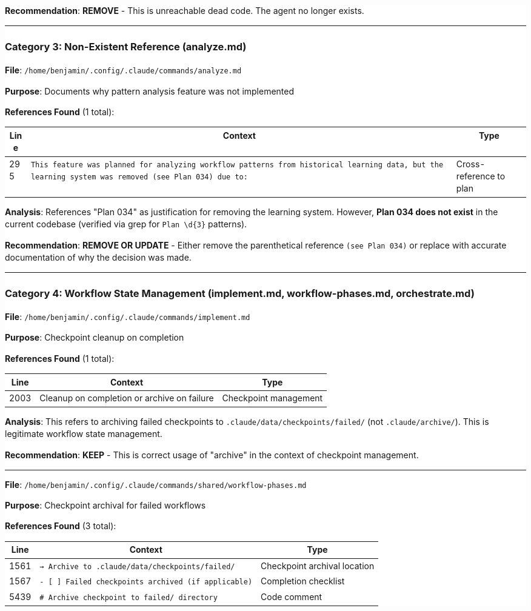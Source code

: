 **Recommendation**: **REMOVE** - This is unreachable dead code. The agent no longer exists.

---

### Category 3: Non-Existent Reference (analyze.md)

**File**: `/home/benjamin/.config/.claude/commands/analyze.md`

**Purpose**: Documents why pattern analysis feature was not implemented

**References Found** (1 total):

| Line | Context | Type |
|------|---------|------|
| 295 | `This feature was planned for analyzing workflow patterns from historical learning data, but the learning system was removed (see Plan 034) due to:` | Cross-reference to plan |

**Analysis**: References "Plan 034" as justification for removing the learning system. However, **Plan 034 does not exist** in the current codebase (verified via grep for `Plan \d{3}` patterns).

**Recommendation**: **REMOVE OR UPDATE** - Either remove the parenthetical reference `(see Plan 034)` or replace with accurate documentation of why the decision was made.

---

### Category 4: Workflow State Management (implement.md, workflow-phases.md, orchestrate.md)

**File**: `/home/benjamin/.config/.claude/commands/implement.md`

**Purpose**: Checkpoint cleanup on completion

**References Found** (1 total):

| Line | Context | Type |
|------|---------|------|
| 2003 | Cleanup on completion or archive on failure | Checkpoint management |

**Analysis**: This refers to archiving failed checkpoints to `.claude/data/checkpoints/failed/` (not `.claude/archive/`). This is legitimate workflow state management.

**Recommendation**: **KEEP** - This is correct usage of "archive" in the context of checkpoint management.

---

**File**: `/home/benjamin/.config/.claude/commands/shared/workflow-phases.md`

**Purpose**: Checkpoint archival for failed workflows

**References Found** (3 total):

| Line | Context | Type |
|------|---------|------|
| 1561 | `→ Archive to .claude/data/checkpoints/failed/` | Checkpoint archival location |
| 1567 | `- [ ] Failed checkpoints archived (if applicable)` | Completion checklist |
| 5439 | `# Archive checkpoint to failed/ directory` | Code comment |
